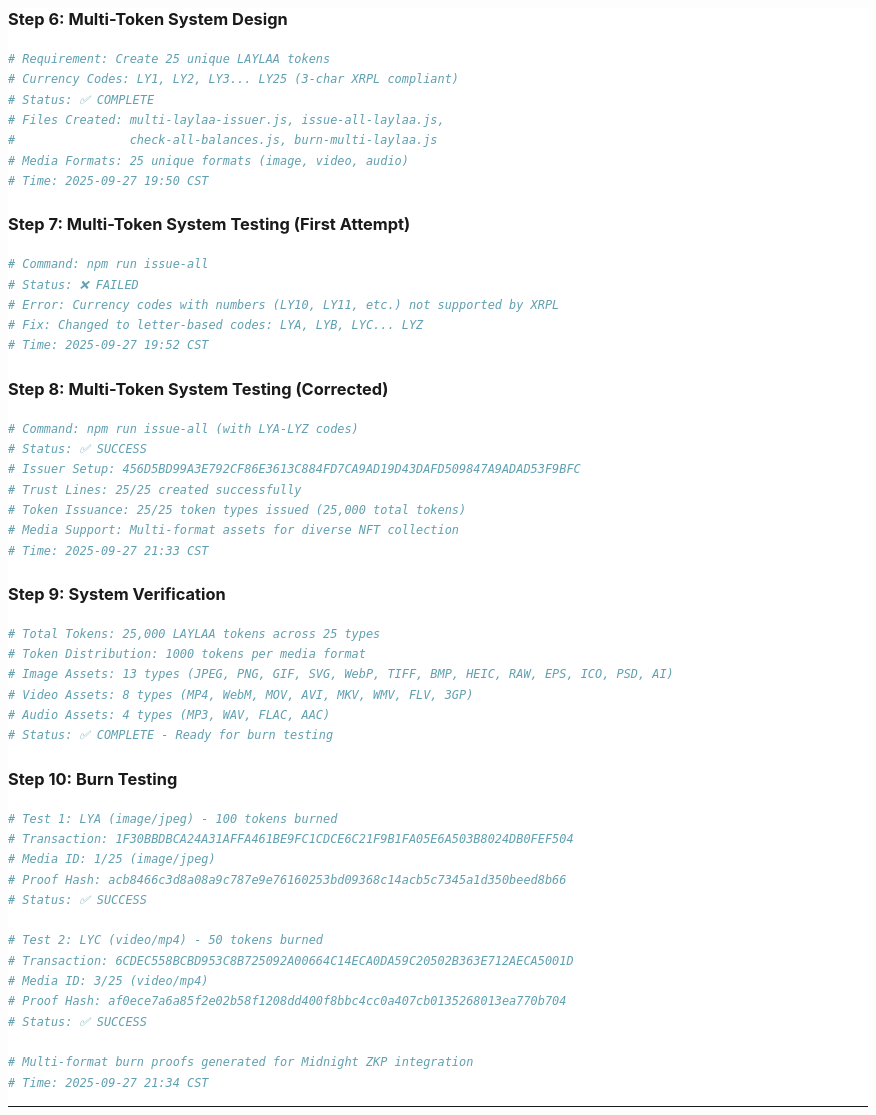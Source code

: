 ### **Step 6: Multi-Token System Design**
```bash
# Requirement: Create 25 unique LAYLAA tokens
# Currency Codes: LY1, LY2, LY3... LY25 (3-char XRPL compliant)
# Status: ✅ COMPLETE
# Files Created: multi-laylaa-issuer.js, issue-all-laylaa.js, 
#                check-all-balances.js, burn-multi-laylaa.js
# Media Formats: 25 unique formats (image, video, audio)
# Time: 2025-09-27 19:50 CST
```

### **Step 7: Multi-Token System Testing (First Attempt)**
```bash
# Command: npm run issue-all
# Status: ❌ FAILED
# Error: Currency codes with numbers (LY10, LY11, etc.) not supported by XRPL
# Fix: Changed to letter-based codes: LYA, LYB, LYC... LYZ
# Time: 2025-09-27 19:52 CST
```

### **Step 8: Multi-Token System Testing (Corrected)**
```bash
# Command: npm run issue-all (with LYA-LYZ codes)
# Status: ✅ SUCCESS
# Issuer Setup: 456D5BD99A3E792CF86E3613C884FD7CA9AD19D43DAFD509847A9ADAD53F9BFC
# Trust Lines: 25/25 created successfully
# Token Issuance: 25/25 token types issued (25,000 total tokens)
# Media Support: Multi-format assets for diverse NFT collection
# Time: 2025-09-27 21:33 CST
```

### **Step 9: System Verification**
```bash
# Total Tokens: 25,000 LAYLAA tokens across 25 types
# Token Distribution: 1000 tokens per media format
# Image Assets: 13 types (JPEG, PNG, GIF, SVG, WebP, TIFF, BMP, HEIC, RAW, EPS, ICO, PSD, AI)
# Video Assets: 8 types (MP4, WebM, MOV, AVI, MKV, WMV, FLV, 3GP)
# Audio Assets: 4 types (MP3, WAV, FLAC, AAC)
# Status: ✅ COMPLETE - Ready for burn testing
```

### **Step 10: Burn Testing**
```bash
# Test 1: LYA (image/jpeg) - 100 tokens burned
# Transaction: 1F30BBDBCA24A31AFFA461BE9FC1CDCE6C21F9B1FA05E6A503B8024DB0FEF504
# Media ID: 1/25 (image/jpeg)
# Proof Hash: acb8466c3d8a08a9c787e9e76160253bd09368c14acb5c7345a1d350beed8b66
# Status: ✅ SUCCESS

# Test 2: LYC (video/mp4) - 50 tokens burned  
# Transaction: 6CDEC558BCBD953C8B725092A00664C14ECA0DA59C20502B363E712AECA5001D
# Media ID: 3/25 (video/mp4)
# Proof Hash: af0ece7a6a85f2e02b58f1208dd400f8bbc4cc0a407cb0135268013ea770b704
# Status: ✅ SUCCESS

# Multi-format burn proofs generated for Midnight ZKP integration
# Time: 2025-09-27 21:34 CST
```

---